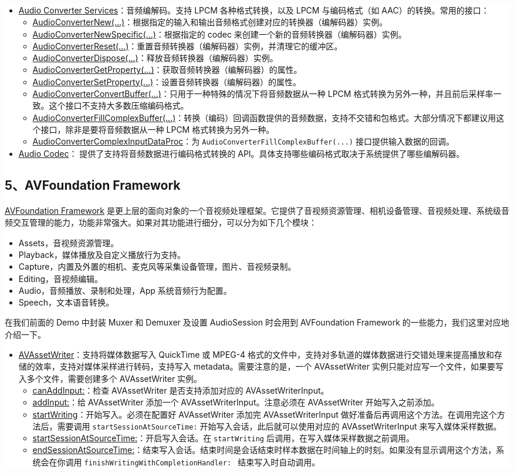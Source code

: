 - [Audio Converter Services](https://developer.apple.com/documentation/audiotoolbox/audio_converter_services?language=objc "Audio Converter Services")：音频编解码。支持 LPCM 各种格式转换，以及 LPCM 与编码格式（如 AAC）的转换。常用的接口：
	- [AudioConverterNew(...)](https://developer.apple.com/documentation/audiotoolbox/1502936-audioconverternew?language=objc "AudioConverterNew(...)")：根据指定的输入和输出音频格式创建对应的转换器（编解码器）实例。
	- [AudioConverterNewSpecific(...)](https://developer.apple.com/documentation/audiotoolbox/1503356-audioconverternewspecific?language=objc "AudioConverterNewSpecific(...)")：根据指定的 codec 来创建一个新的音频转换器（编解码器）实例。
	- [AudioConverterReset(...)](https://developer.apple.com/documentation/audiotoolbox/1503102-audioconverterreset?language=objc "AudioConverterReset(...)")：重置音频转换器（编解码器）实例，并清理它的缓冲区。
	- [AudioConverterDispose(...)](https://developer.apple.com/documentation/audiotoolbox/1502671-audioconverterdispose?language=objc "AudioConverterDispose(...)")：释放音频转换器（编解码器）实例。
	- [AudioConverterGetProperty(...)](https://developer.apple.com/documentation/audiotoolbox/1502731-audioconvertergetproperty?language=objc "AudioConverterGetProperty(...)")：获取音频转换器（编解码器）的属性。
	- [AudioConverterSetProperty(...)](https://developer.apple.com/documentation/audiotoolbox/1501675-audioconvertersetproperty?language=objc "AudioConverterSetProperty(...)")：设置音频转换器（编解码器）的属性。
	- [AudioConverterConvertBuffer(...)](https://developer.apple.com/documentation/audiotoolbox/1503345-audioconverterconvertbuffer?language=objc "AudioConverterConvertBuffer(...)")：只用于一种特殊的情况下将音频数据从一种 LPCM 格式转换为另外一种，并且前后采样率一致。这个接口不支持大多数压缩编码格式。
	- [AudioConverterFillComplexBuffer(...)](https://developer.apple.com/documentation/audiotoolbox/1503098-audioconverterfillcomplexbuffer?language=objc "AudioConverterFillComplexBuffer(...)")：转换（编码）回调函数提供的音频数据，支持不交错和包格式。大部分情况下都建议用这个接口，除非是要将音频数据从一种 LPCM 格式转换为另外一种。
	- [AudioConverterComplexInputDataProc](https://developer.apple.com/documentation/audiotoolbox/audioconvertercomplexinputdataproc?language=objc "AudioConverterComplexInputDataProc")：为 `AudioConverterFillComplexBuffer(...)` 接口提供输入数据的回调。
- [Audio Codec](https://developer.apple.com/documentation/audiotoolbox/audio_codec?language=objc "Audio Codec")： 提供了支持将音频数据进行编码格式转换的 API。具体支持哪些编码格式取决于系统提供了哪些编解码器。



## 5、AVFoundation Framework


[AVFoundation Framework](https://developer.apple.com/documentation/avfoundation?language=objc "AVFoundation Framework") 是更上层的面向对象的一个音视频处理框架。它提供了音视频资源管理、相机设备管理、音视频处理、系统级音频交互管理的能力，功能非常强大。如果对其功能进行细分，可以分为如下几个模块：

- Assets，音视频资源管理。
- Playback，媒体播放及自定义播放行为支持。
- Capture，内置及外置的相机、麦克风等采集设备管理，图片、音视频录制。
- Editing，音视频编辑。
- Audio，音频播放、录制和处理，App 系统音频行为配置。
- Speech，文本语音转换。

在我们前面的 Demo 中封装 Muxer 和 Demuxer 及设置 AudioSession 时会用到 AVFoundation Framework 的一些能力，我们这里对应地介绍一下。


- [AVAssetWriter](https://developer.apple.com/documentation/avfoundation/avassetwriter?language=objc "AVAssetWriter")：支持将媒体数据写入 QuickTime 或 MPEG-4 格式的文件中，支持对多轨道的媒体数据进行交错处理来提高播放和存储的效率，支持对媒体采样进行转码，支持写入 metadata。需要注意的是，一个 AVAssetWriter 实例只能对应写一个文件，如果要写入多个文件，需要创建多个 AVAssetWriter 实例。
	- [canAddInput:](https://developer.apple.com/documentation/avfoundation/avassetwriter/1387863-canaddinput?language=objc "canAddInput:")：检查 AVAssetWriter 是否支持添加对应的 AVAssetWriterInput。
	- [addInput:](https://developer.apple.com/documentation/avfoundation/avassetwriter/1390389-addinput?language=objc "addInput:")：给 AVAssetWriter 添加一个 AVAssetWriterInput。注意必须在 AVAssetWriter 开始写入之前添加。
	- [startWriting](https://developer.apple.com/documentation/avfoundation/avassetwriter/1386724-startwriting?language=objc "startWriting")：开始写入。必须在配置好 AVAssetWriter 添加完 AVAssetWriterInput 做好准备后再调用这个方法。在调用完这个方法后，需要调用 `startSessionAtSourceTime:` 开始写入会话，此后就可以使用对应的 AVAssetWriterInput 来写入媒体采样数据。
	- [startSessionAtSourceTime:](https://developer.apple.com/documentation/avfoundation/avassetwriter/1389908-startsessionatsourcetime?language=objc "startSession(atSourceTime:)")：开启写入会话。在 `startWriting` 后调用，在写入媒体采样数据之前调用。
	- [endSessionAtSourceTime:](https://developer.apple.com/documentation/avfoundation/avassetwriter/1389921-endsessionatsourcetime?language=objc "endSessionAtSourceTime:")：结束写入会话。结束时间是会话结束时样本数据在时间轴上的时刻。如果没有显示调用这个方法，系统会在你调用 `finishWritingWithCompletionHandler:
` 结束写入时自动调用。